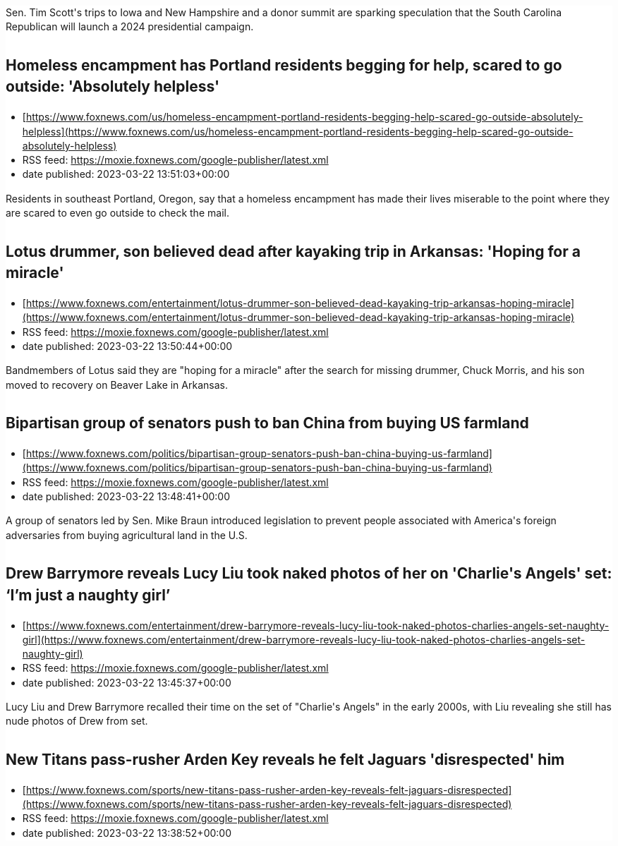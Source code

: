 Sen. Tim Scott&apos;s trips to Iowa and New Hampshire and a donor summit are sparking speculation that the South Carolina Republican will launch a 2024 presidential campaign.

## Homeless encampment has Portland residents begging for help, scared to go outside: 'Absolutely helpless'
 - [https://www.foxnews.com/us/homeless-encampment-portland-residents-begging-help-scared-go-outside-absolutely-helpless](https://www.foxnews.com/us/homeless-encampment-portland-residents-begging-help-scared-go-outside-absolutely-helpless)
 - RSS feed: https://moxie.foxnews.com/google-publisher/latest.xml
 - date published: 2023-03-22 13:51:03+00:00

Residents in southeast Portland, Oregon, say that a homeless encampment has made their lives miserable to the point where they are scared to even go outside to check the mail.

## Lotus drummer, son believed dead after kayaking trip in Arkansas: 'Hoping for a miracle'
 - [https://www.foxnews.com/entertainment/lotus-drummer-son-believed-dead-kayaking-trip-arkansas-hoping-miracle](https://www.foxnews.com/entertainment/lotus-drummer-son-believed-dead-kayaking-trip-arkansas-hoping-miracle)
 - RSS feed: https://moxie.foxnews.com/google-publisher/latest.xml
 - date published: 2023-03-22 13:50:44+00:00

Bandmembers of Lotus said they are &quot;hoping for a miracle&quot; after the search for missing drummer, Chuck Morris, and his son moved to recovery on Beaver Lake in Arkansas.

## Bipartisan group of senators push to ban China from buying US farmland
 - [https://www.foxnews.com/politics/bipartisan-group-senators-push-ban-china-buying-us-farmland](https://www.foxnews.com/politics/bipartisan-group-senators-push-ban-china-buying-us-farmland)
 - RSS feed: https://moxie.foxnews.com/google-publisher/latest.xml
 - date published: 2023-03-22 13:48:41+00:00

A group of senators led by Sen. Mike Braun introduced legislation to prevent people associated with America&apos;s foreign adversaries from buying agricultural land in the U.S.

## Drew Barrymore reveals Lucy Liu took naked photos of her on 'Charlie's Angels' set: ‘I’m just a naughty girl’
 - [https://www.foxnews.com/entertainment/drew-barrymore-reveals-lucy-liu-took-naked-photos-charlies-angels-set-naughty-girl](https://www.foxnews.com/entertainment/drew-barrymore-reveals-lucy-liu-took-naked-photos-charlies-angels-set-naughty-girl)
 - RSS feed: https://moxie.foxnews.com/google-publisher/latest.xml
 - date published: 2023-03-22 13:45:37+00:00

Lucy Liu and Drew Barrymore recalled their time on the set of &quot;Charlie&apos;s Angels&quot; in the early 2000s, with Liu revealing she still has nude photos of Drew from set.

## New Titans pass-rusher Arden Key reveals he felt Jaguars 'disrespected' him
 - [https://www.foxnews.com/sports/new-titans-pass-rusher-arden-key-reveals-felt-jaguars-disrespected](https://www.foxnews.com/sports/new-titans-pass-rusher-arden-key-reveals-felt-jaguars-disrespected)
 - RSS feed: https://moxie.foxnews.com/google-publisher/latest.xml
 - date published: 2023-03-22 13:38:52+00:00
